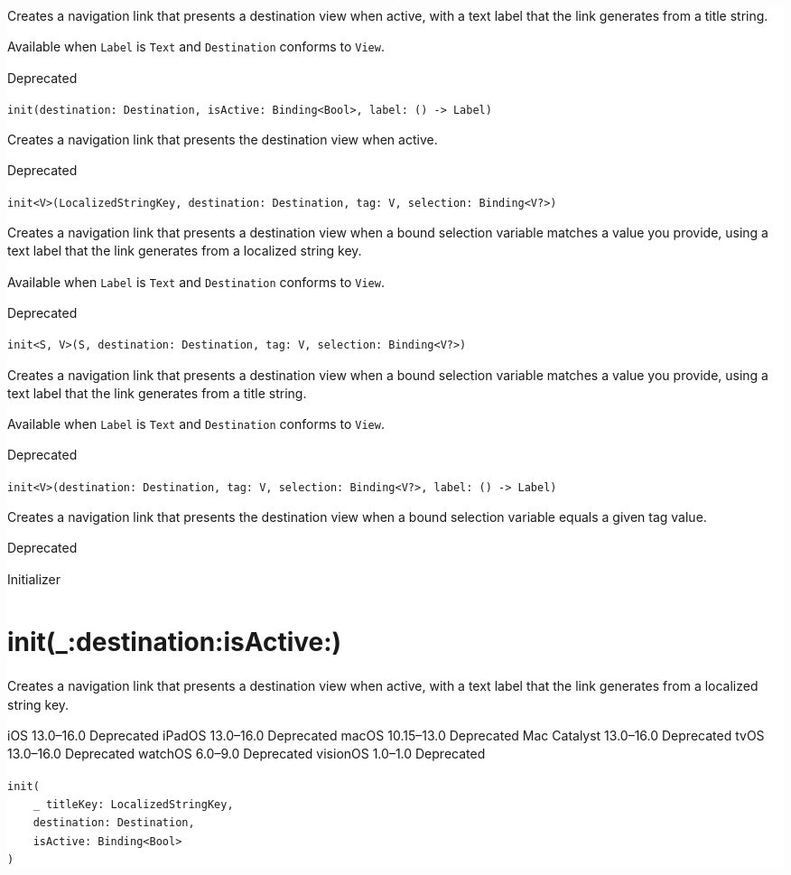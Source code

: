 Creates a navigation link that presents a destination view when active, with a
text label that the link generates from a title string.

Available when `Label` is `Text` and `Destination` conforms to `View`.

Deprecated

`init(destination: Destination, isActive: Binding<Bool>, label: () -> Label)`

Creates a navigation link that presents the destination view when active.

Deprecated

`init<V>(LocalizedStringKey, destination: Destination, tag: V, selection:
Binding<V?>)`

Creates a navigation link that presents a destination view when a bound
selection variable matches a value you provide, using a text label that the
link generates from a localized string key.

Available when `Label` is `Text` and `Destination` conforms to `View`.

Deprecated

`init<S, V>(S, destination: Destination, tag: V, selection: Binding<V?>)`

Creates a navigation link that presents a destination view when a bound
selection variable matches a value you provide, using a text label that the
link generates from a title string.

Available when `Label` is `Text` and `Destination` conforms to `View`.

Deprecated

`init<V>(destination: Destination, tag: V, selection: Binding<V?>, label: ()
-> Label)`

Creates a navigation link that presents the destination view when a bound
selection variable equals a given tag value.

Deprecated

Initializer

# init(_:destination:isActive:)

Creates a navigation link that presents a destination view when active, with a
text label that the link generates from a localized string key.

iOS 13.0–16.0  Deprecated  iPadOS 13.0–16.0  Deprecated  macOS 10.15–13.0
Deprecated  Mac Catalyst 13.0–16.0  Deprecated  tvOS 13.0–16.0  Deprecated
watchOS 6.0–9.0  Deprecated  visionOS 1.0–1.0  Deprecated

    
    
    init(
        _ titleKey: LocalizedStringKey,
        destination: Destination,
        isActive: Binding<Bool>
    )
